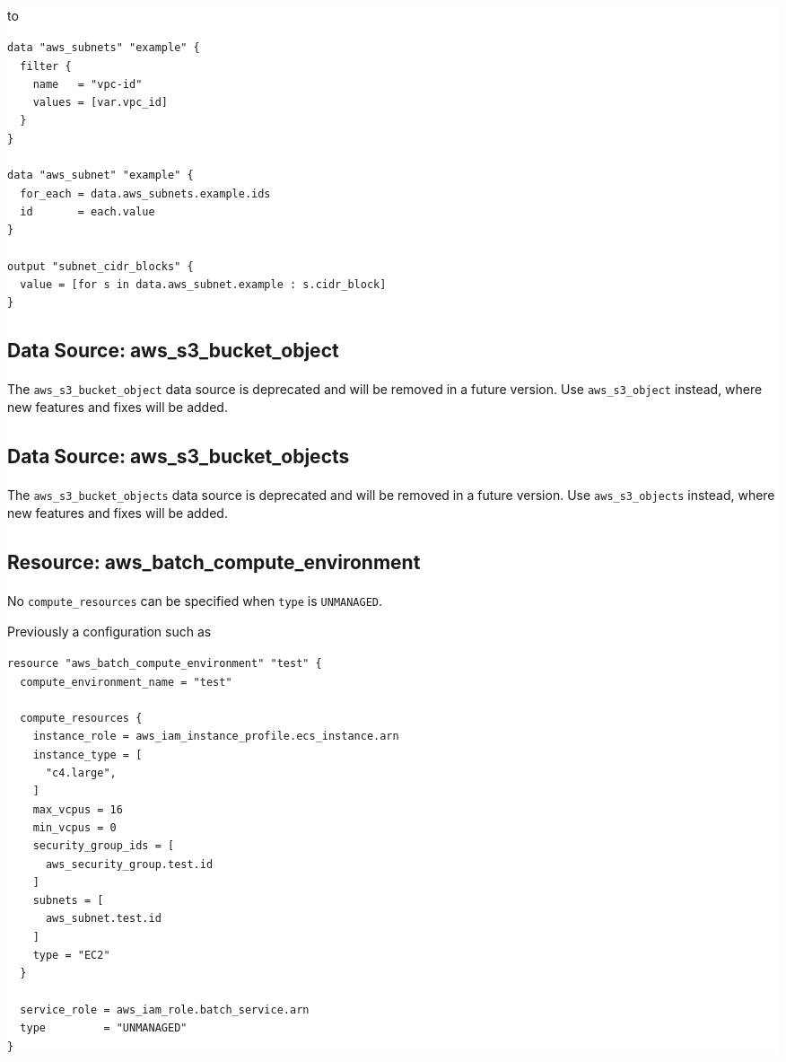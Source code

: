 to

```hcl
data "aws_subnets" "example" {
  filter {
    name   = "vpc-id"
    values = [var.vpc_id]
  }
}

data "aws_subnet" "example" {
  for_each = data.aws_subnets.example.ids
  id       = each.value
}

output "subnet_cidr_blocks" {
  value = [for s in data.aws_subnet.example : s.cidr_block]
}
```

## Data Source: aws_s3_bucket_object

The `aws_s3_bucket_object` data source is deprecated and will be removed in a future version. Use `aws_s3_object` instead, where new features and fixes will be added.

## Data Source: aws_s3_bucket_objects

The `aws_s3_bucket_objects` data source is deprecated and will be removed in a future version. Use `aws_s3_objects` instead, where new features and fixes will be added.

## Resource: aws_batch_compute_environment

No `compute_resources` can be specified when `type` is `UNMANAGED`.

Previously a configuration such as

```hcl
resource "aws_batch_compute_environment" "test" {
  compute_environment_name = "test"

  compute_resources {
    instance_role = aws_iam_instance_profile.ecs_instance.arn
    instance_type = [
      "c4.large",
    ]
    max_vcpus = 16
    min_vcpus = 0
    security_group_ids = [
      aws_security_group.test.id
    ]
    subnets = [
      aws_subnet.test.id
    ]
    type = "EC2"
  }

  service_role = aws_iam_role.batch_service.arn
  type         = "UNMANAGED"
}
```
